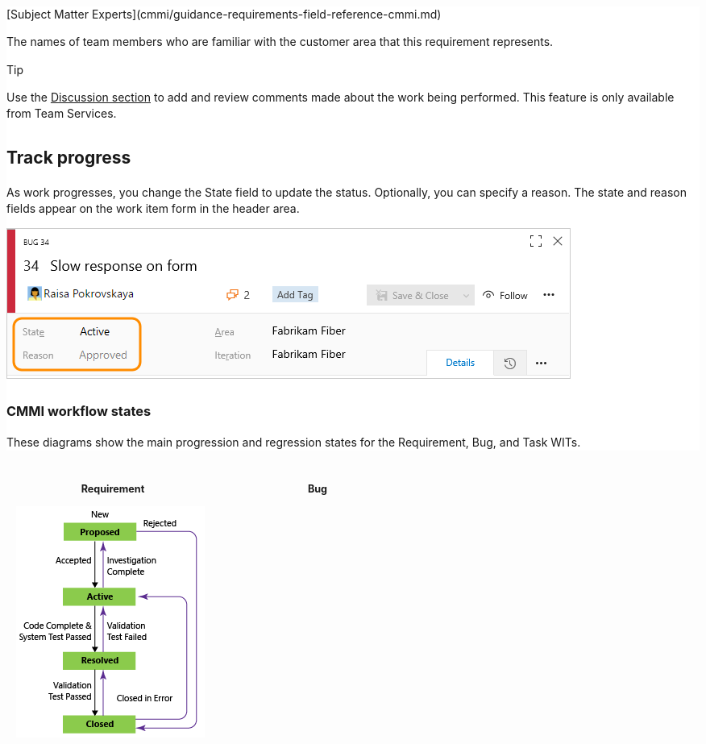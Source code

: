 
  <tr>
    <td>
      <p>
        [Subject Matter Experts](cmmi/guidance-requirements-field-reference-cmmi.md) 
      </p>
    </td>
    <td>
          <p>The names of team members who are familiar with the customer area that this requirement represents.</p>
    </td>
  </tr>
</tbody>
</table>


>[!TIP]    
>Use the [Discussion section](../concepts/work-item-form-controls.md#discussion) to add and review comments made about the work being performed. This feature is only available from Team Services.   


## Track progress

As work progresses, you change the State field to update the status. Optionally, you can specify a reason. The state and reason fields appear on the work item form in the header area. 

<img src="_img/agile-bug-form-state-reason.png" alt="Bug work item form, header area" style="border: 1px solid #CCCCCC;" /> 

### CMMI workflow states 

These diagrams show the main progression and regression states for the Requirement, Bug, and Task WITs. 

<div style="float:left;width:240px;margin:12px;font-size:90%">
<p style="font-weight:bold;padding-bottom:0px;text-align:center;">Requirement</p>
<img src="_img/IC757081.png" title="Requirement workflow states, CMMI process" alt="Requirement workflow states, CMMI process" />
</div>
<div style="float:left;width:220px;margin:12px;font-size:90%">
<p style="font-weight:bold;padding-bottom:0px;text-align:center;">Bug</p>